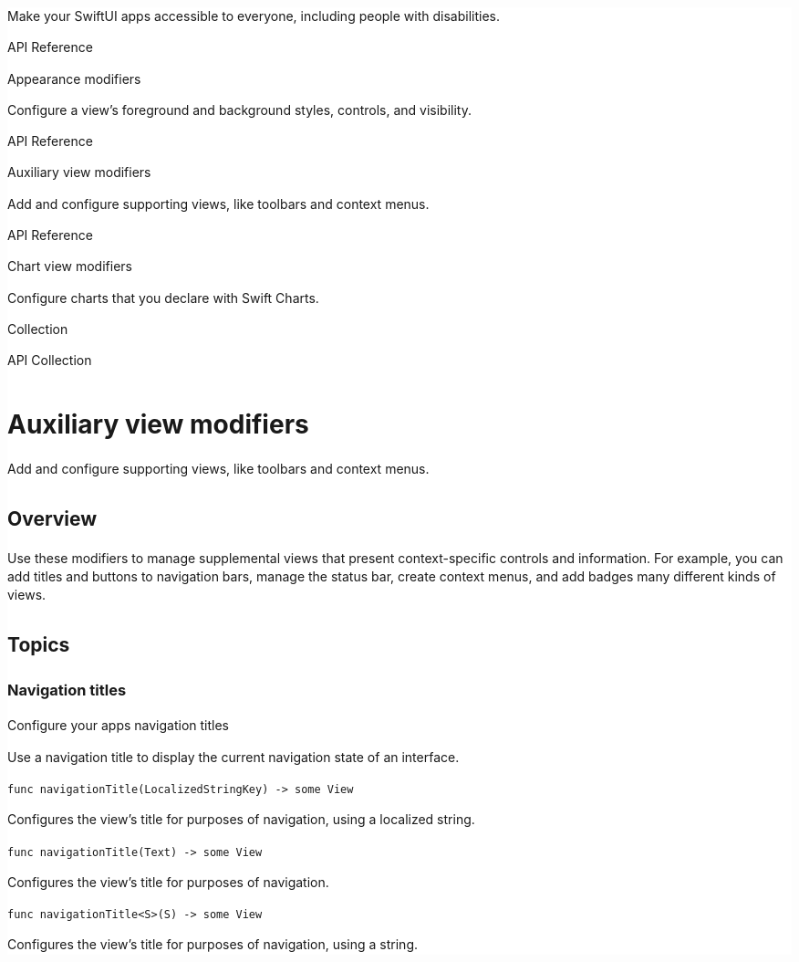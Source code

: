Make your SwiftUI apps accessible to everyone, including people with
disabilities.

API Reference

Appearance modifiers

Configure a view’s foreground and background styles, controls, and visibility.

API Reference

Auxiliary view modifiers

Add and configure supporting views, like toolbars and context menus.

API Reference

Chart view modifiers

Configure charts that you declare with Swift Charts.

Collection

API Collection

# Auxiliary view modifiers

Add and configure supporting views, like toolbars and context menus.

## Overview

Use these modifiers to manage supplemental views that present context-specific
controls and information. For example, you can add titles and buttons to
navigation bars, manage the status bar, create context menus, and add badges
many different kinds of views.

## Topics

### Navigation titles

Configure your apps navigation titles

Use a navigation title to display the current navigation state of an
interface.

`func navigationTitle(LocalizedStringKey) -> some View`

Configures the view’s title for purposes of navigation, using a localized
string.

`func navigationTitle(Text) -> some View`

Configures the view’s title for purposes of navigation.

`func navigationTitle<S>(S) -> some View`

Configures the view’s title for purposes of navigation, using a string.
